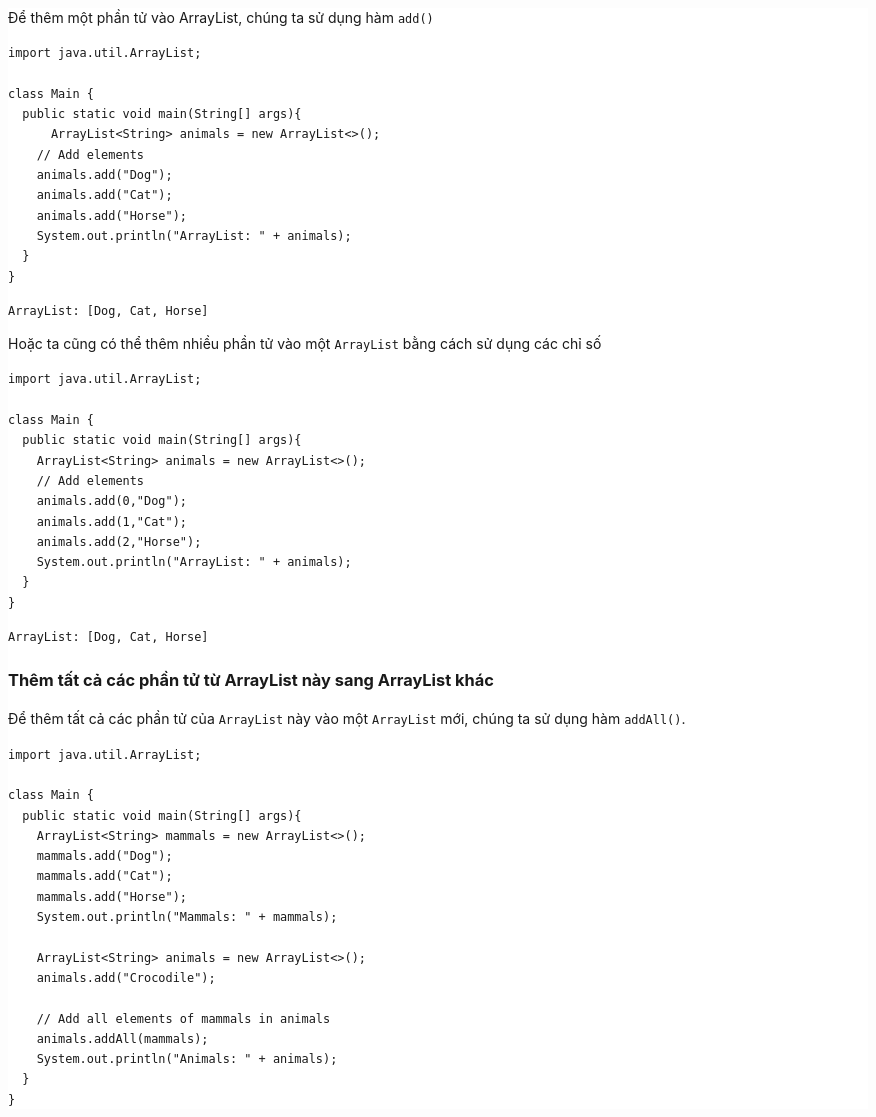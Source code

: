 Để thêm một phần tử vào ArrayList, chúng ta sử dụng hàm `add()`

```
import java.util.ArrayList;

class Main {
  public static void main(String[] args){
      ArrayList<String> animals = new ArrayList<>();
    // Add elements
    animals.add("Dog");
    animals.add("Cat");
    animals.add("Horse");
    System.out.println("ArrayList: " + animals);
  }
}
```

```
ArrayList: [Dog, Cat, Horse]
```

Hoặc ta cũng có thể thêm nhiều phần tử vào một `ArrayList` bằng cách sử dụng các chỉ số

```
import java.util.ArrayList;

class Main {
  public static void main(String[] args){
    ArrayList<String> animals = new ArrayList<>();
    // Add elements
    animals.add(0,"Dog");
    animals.add(1,"Cat");
    animals.add(2,"Horse");
    System.out.println("ArrayList: " + animals);
  }
}
```

```
ArrayList: [Dog, Cat, Horse]
```


### Thêm tất cả các phần tử từ ArrayList này sang ArrayList khác
Để thêm tất cả các phần tử của `ArrayList` này vào một `ArrayList` mới, chúng ta sử dụng hàm `addAll()`.

```
import java.util.ArrayList;

class Main {
  public static void main(String[] args){
    ArrayList<String> mammals = new ArrayList<>();
    mammals.add("Dog");
    mammals.add("Cat");
    mammals.add("Horse");
    System.out.println("Mammals: " + mammals);

    ArrayList<String> animals = new ArrayList<>();
    animals.add("Crocodile");

    // Add all elements of mammals in animals
    animals.addAll(mammals);
    System.out.println("Animals: " + animals);
  }
}
```
